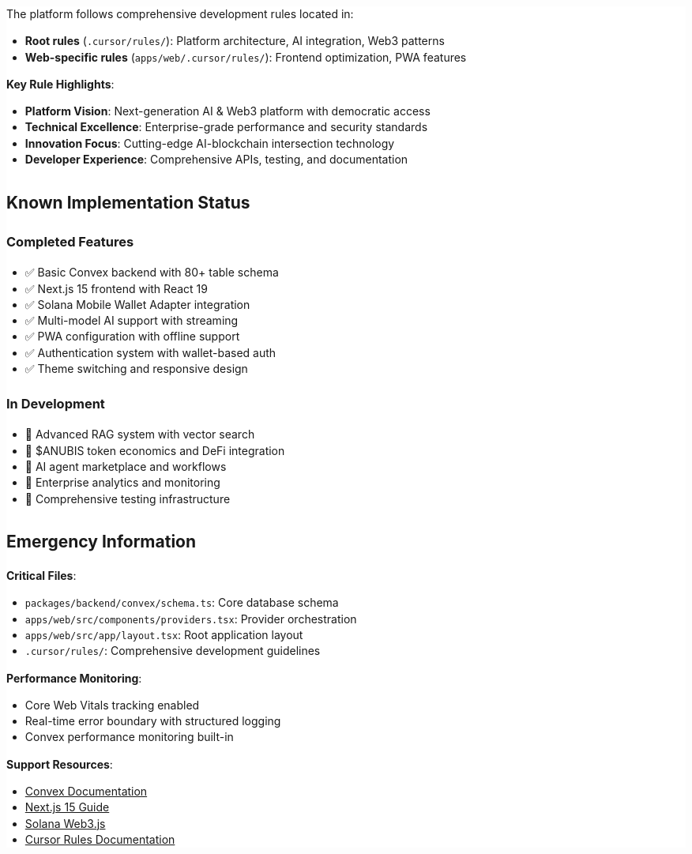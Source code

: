 The platform follows comprehensive development rules located in:
- **Root rules** (`.cursor/rules/`): Platform architecture, AI integration, Web3 patterns
- **Web-specific rules** (`apps/web/.cursor/rules/`): Frontend optimization, PWA features

**Key Rule Highlights**:
- **Platform Vision**: Next-generation AI & Web3 platform with democratic access
- **Technical Excellence**: Enterprise-grade performance and security standards
- **Innovation Focus**: Cutting-edge AI-blockchain intersection technology
- **Developer Experience**: Comprehensive APIs, testing, and documentation

## Known Implementation Status

### Completed Features

- ✅ Basic Convex backend with 80+ table schema
- ✅ Next.js 15 frontend with React 19
- ✅ Solana Mobile Wallet Adapter integration
- ✅ Multi-model AI support with streaming
- ✅ PWA configuration with offline support
- ✅ Authentication system with wallet-based auth
- ✅ Theme switching and responsive design

### In Development

- 🚧 Advanced RAG system with vector search
- 🚧 $ANUBIS token economics and DeFi integration
- 🚧 AI agent marketplace and workflows
- 🚧 Enterprise analytics and monitoring
- 🚧 Comprehensive testing infrastructure

## Emergency Information

**Critical Files**:
- `packages/backend/convex/schema.ts`: Core database schema
- `apps/web/src/components/providers.tsx`: Provider orchestration
- `apps/web/src/app/layout.tsx`: Root application layout
- `.cursor/rules/`: Comprehensive development guidelines

**Performance Monitoring**:
- Core Web Vitals tracking enabled
- Real-time error boundary with structured logging
- Convex performance monitoring built-in

**Support Resources**:
- [Convex Documentation](https://docs.convex.dev)
- [Next.js 15 Guide](https://nextjs.org/docs)
- [Solana Web3.js](https://solana-labs.github.io/solana-web3.js/)
- [Cursor Rules Documentation](https://cursor.com/docs)